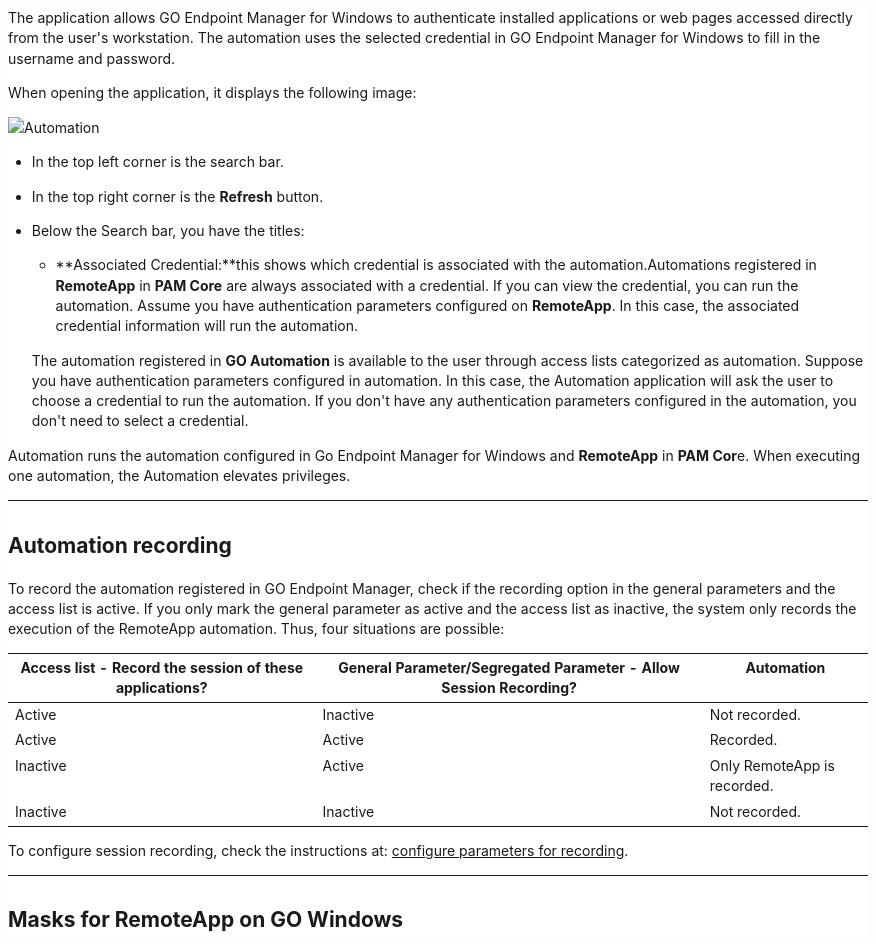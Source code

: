 The application allows GO Endpoint Manager for Windows to authenticate installed applications or web pages accessed directly from the user's workstation. The automation uses the selected credential in GO Endpoint Manager for Windows to fill in the username and password. 

When opening the application, it displays the following image:

![](https://cdn.document360.io/5a1d58df-64ce-42a2-8b23-688477d32f33/Images/Documentation/image-1678483827305.png)Automation  

* In the top left corner is the search bar.
* In the top right corner is the **Refresh** button.
* Below the Search bar, you have the titles:
	+ **Associated Credential:**this shows which credential is associated with the automation.Automations registered in **RemoteApp** in **PAM Core** are always associated with a credential. If you can view the credential, you can run the automation. Assume you have authentication parameters configured on **RemoteApp**. In this case, the associated credential information will run the automation.
	
	The automation registered in **GO Automation** is available to the user through access lists categorized as automation. Suppose you have authentication parameters configured in automation. In this case, the Automation application will ask the user to choose a credential to run the automation. If you don't have any authentication parameters configured in the automation, you don't need to select a credential.

Automation runs the automation configured in Go Endpoint Manager for Windows and **RemoteApp** in **PAM Cor**e. When executing one automation, the Automation elevates privileges.



---

## Automation recording

To record the automation registered in GO Endpoint Manager, check if the recording option in the general parameters and the access list is active. If you only mark the general parameter as active and the access list as inactive, the system only records the execution of the RemoteApp automation. Thus, four situations are possible:



| Access list \- Record the session of these applications? | General Parameter/Segregated Parameter \- Allow Session Recording? | Automation |
| --- | --- | --- |
| Active | Inactive | Not recorded. |
| Active | Active | Recorded. |
| Inactive | Active | Only RemoteApp is recorded. |
| Inactive | Inactive | Not recorded. |

To configure session recording, check the instructions at: [configure parameters for recording](https://docs.senhasegura.io/v3-33/docs/en/go-endpoint-manager-windows-record#configure-parameters-for-recording).



---

## **Masks for RemoteApp on GO Windows**
